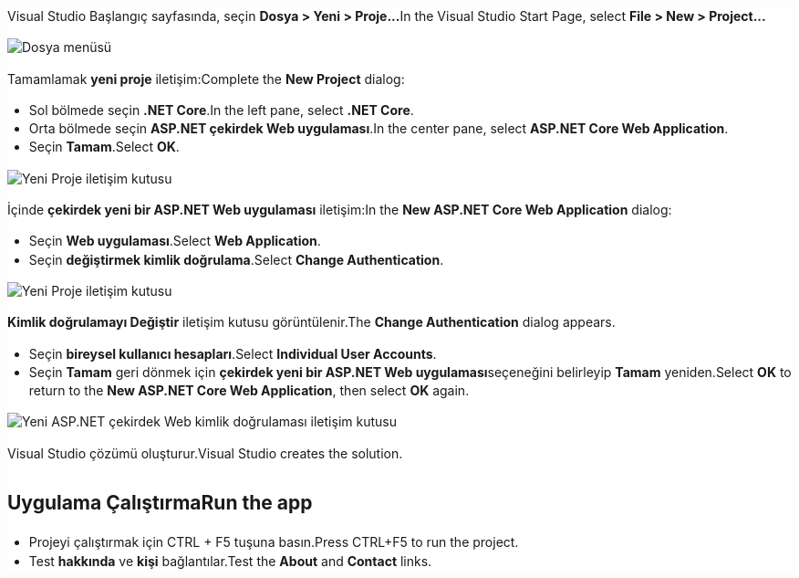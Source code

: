 <span data-ttu-id="e44a1-110">Visual Studio Başlangıç sayfasında, seçin **Dosya > Yeni > Proje...**</span><span class="sxs-lookup"><span data-stu-id="e44a1-110">In the Visual Studio Start Page, select **File > New > Project...**</span></span>

![Dosya menüsü](publish-to-azure-webapp-using-vs/_static/file_new_project.png)

<span data-ttu-id="e44a1-112">Tamamlamak **yeni proje** iletişim:</span><span class="sxs-lookup"><span data-stu-id="e44a1-112">Complete the **New Project** dialog:</span></span>

* <span data-ttu-id="e44a1-113">Sol bölmede seçin **.NET Core**.</span><span class="sxs-lookup"><span data-stu-id="e44a1-113">In the left pane, select **.NET Core**.</span></span>
* <span data-ttu-id="e44a1-114">Orta bölmede seçin **ASP.NET çekirdek Web uygulaması**.</span><span class="sxs-lookup"><span data-stu-id="e44a1-114">In the center pane, select **ASP.NET Core Web Application**.</span></span>
* <span data-ttu-id="e44a1-115">Seçin **Tamam**.</span><span class="sxs-lookup"><span data-stu-id="e44a1-115">Select **OK**.</span></span>

![Yeni Proje iletişim kutusu](publish-to-azure-webapp-using-vs/_static/new_prj.png)

<span data-ttu-id="e44a1-117">İçinde **çekirdek yeni bir ASP.NET Web uygulaması** iletişim:</span><span class="sxs-lookup"><span data-stu-id="e44a1-117">In the **New ASP.NET Core Web Application** dialog:</span></span>

* <span data-ttu-id="e44a1-118">Seçin **Web uygulaması**.</span><span class="sxs-lookup"><span data-stu-id="e44a1-118">Select **Web Application**.</span></span>
* <span data-ttu-id="e44a1-119">Seçin **değiştirmek kimlik doğrulama**.</span><span class="sxs-lookup"><span data-stu-id="e44a1-119">Select **Change Authentication**.</span></span>

![Yeni Proje iletişim kutusu](publish-to-azure-webapp-using-vs/_static/new_prj_2.png)

<span data-ttu-id="e44a1-121">**Kimlik doğrulamayı Değiştir** iletişim kutusu görüntülenir.</span><span class="sxs-lookup"><span data-stu-id="e44a1-121">The **Change Authentication** dialog appears.</span></span> 

* <span data-ttu-id="e44a1-122">Seçin **bireysel kullanıcı hesapları**.</span><span class="sxs-lookup"><span data-stu-id="e44a1-122">Select **Individual User Accounts**.</span></span>
* <span data-ttu-id="e44a1-123">Seçin **Tamam** geri dönmek için **çekirdek yeni bir ASP.NET Web uygulaması**seçeneğini belirleyip **Tamam** yeniden.</span><span class="sxs-lookup"><span data-stu-id="e44a1-123">Select **OK** to return to the **New ASP.NET Core Web Application**, then select **OK** again.</span></span>

![Yeni ASP.NET çekirdek Web kimlik doğrulaması iletişim kutusu](publish-to-azure-webapp-using-vs/_static/new_prj_auth.png) 

<span data-ttu-id="e44a1-125">Visual Studio çözümü oluşturur.</span><span class="sxs-lookup"><span data-stu-id="e44a1-125">Visual Studio creates the solution.</span></span>

## <a name="run-the-app"></a><span data-ttu-id="e44a1-126">Uygulama Çalıştırma</span><span class="sxs-lookup"><span data-stu-id="e44a1-126">Run the app</span></span>

* <span data-ttu-id="e44a1-127">Projeyi çalıştırmak için CTRL + F5 tuşuna basın.</span><span class="sxs-lookup"><span data-stu-id="e44a1-127">Press CTRL+F5 to run the project.</span></span>
* <span data-ttu-id="e44a1-128">Test **hakkında** ve **kişi** bağlantılar.</span><span class="sxs-lookup"><span data-stu-id="e44a1-128">Test the **About** and **Contact** links.</span></span>

